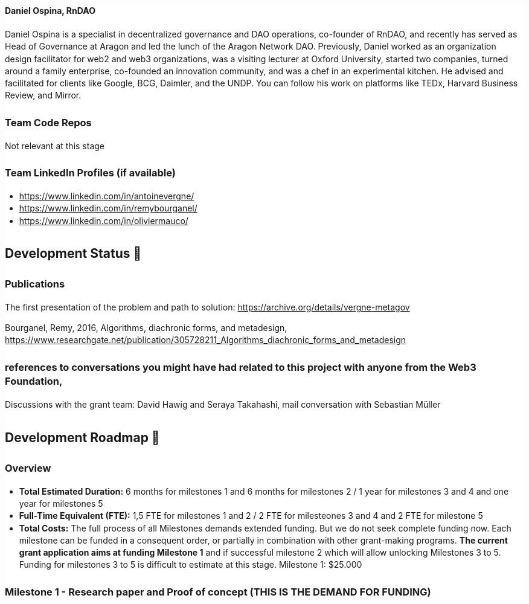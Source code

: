 #### Daniel Ospina, RnDAO 

Daniel Ospina is a specialist in decentralized governance and DAO operations, co-founder of RnDAO, and recently has served as Head of Governance at Aragon and led the lunch of the Aragon Network DAO. Previously, Daniel worked as an organization design facilitator for web2 and web3 organizations, was a visiting lecturer at Oxford University, started two companies, turned around a family enterprise, co-founded an innovation community, and was a chef in an experimental kitchen. He advised and facilitated for clients like Google, BCG, Daimler, and the UNDP. You can follow his work on platforms like TEDx, Harvard Business Review, and Mirror.

### Team Code Repos

Not relevant at this stage

### Team LinkedIn Profiles (if available)

- https://www.linkedin.com/in/antoinevergne/
- https://www.linkedin.com/in/remybourganel/
- https://www.linkedin.com/in/oliviermauco/

## Development Status :open_book:

### Publications 

The first presentation of the problem and path to solution: https://archive.org/details/vergne-metagov

Bourganel, Remy, 2016, Algorithms, diachronic forms, and metadesign, https://www.researchgate.net/publication/305728211_Algorithms_diachronic_forms_and_metadesign 

### references to conversations you might have had related to this project with anyone from the Web3 Foundation,

Discussions with the grant team: David Hawig and Seraya Takahashi, mail conversation with Sebastian Müller

## Development Roadmap :nut_and_bolt:

### Overview
- **Total Estimated Duration:** 6 months for milestones 1 and 6 months for milestones 2 / 1 year for milestones 3 and 4 and one year for milestones 5 
- **Full-Time Equivalent (FTE):**  1,5 FTE for milestones 1 and 2 / 2 FTE for milesteones 3 and 4 and 2 FTE for milestone 5
- **Total Costs:** The full process of all Milestones demands extended funding. But we do not seek complete funding now. Each milestone can be funded in a consequent order, or partially in combination with other grant-making programs. **The current grant application aims at funding Milestone 1** and if successful milestone 2 which will allow unlocking Milestones 3 to 5. Funding for milestones 3 to 5 is difficult to estimate at this stage. Milestone 1: $25.000

### Milestone 1 - Research paper and Proof of concept (THIS IS THE DEMAND FOR FUNDING)
